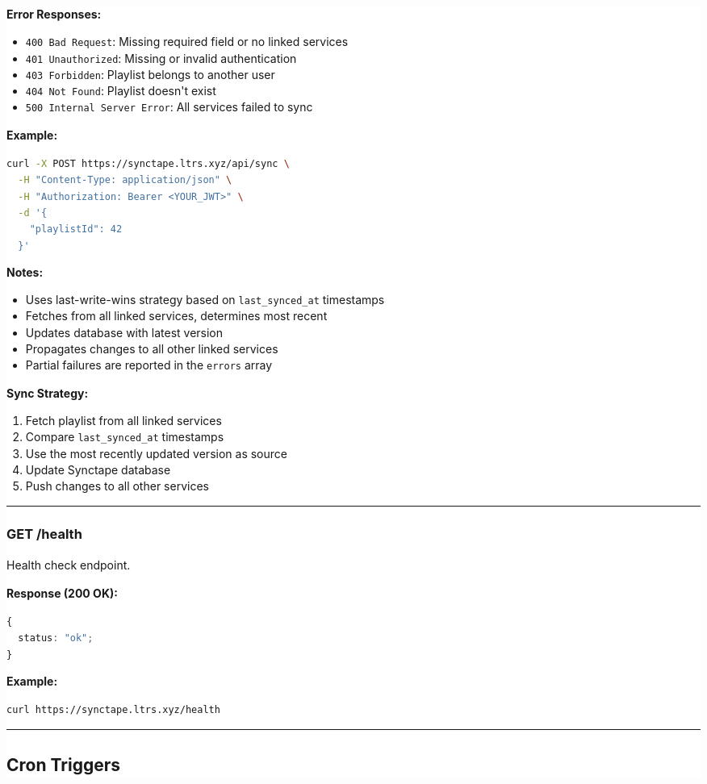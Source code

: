 **Error Responses:**

- `400 Bad Request`: Missing required field or no linked services
- `401 Unauthorized`: Missing or invalid authentication
- `403 Forbidden`: Playlist belongs to another user
- `404 Not Found`: Playlist doesn't exist
- `500 Internal Server Error`: All services failed to sync

**Example:**

```bash
curl -X POST https://synctape.ltrs.xyz/api/sync \
  -H "Content-Type: application/json" \
  -H "Authorization: Bearer <YOUR_JWT>" \
  -d '{
    "playlistId": 42
  }'
```

**Notes:**

- Uses last-write-wins strategy based on `last_synced_at` timestamps
- Fetches from all linked services, determines most recent
- Updates database with latest version
- Propagates changes to all other linked services
- Partial failures are reported in the `errors` array

**Sync Strategy:**

1. Fetch playlist from all linked services
2. Compare `last_synced_at` timestamps
3. Use the most recently updated version as source
4. Update Synctape database
5. Push changes to all other services

---

### GET /health

Health check endpoint.

**Response (200 OK):**

```typescript
{
  status: "ok";
}
```

**Example:**

```bash
curl https://synctape.ltrs.xyz/health
```

---

## Cron Triggers
